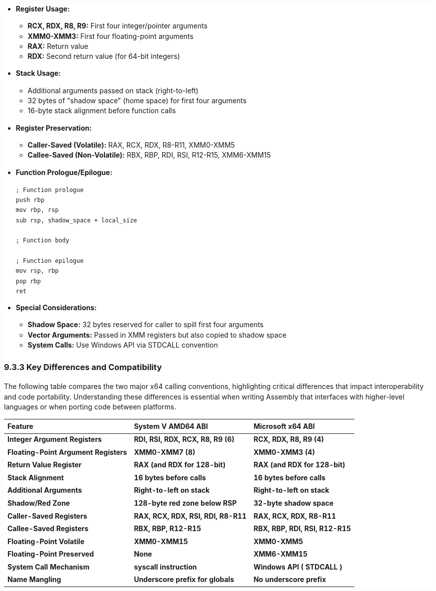 * **Register Usage:**
  - **RCX, RDX, R8, R9:** First four integer/pointer arguments
  - **XMM0-XMM3:** First four floating-point arguments
  - **RAX:** Return value
  - **RDX:** Second return value (for 64-bit integers)

* **Stack Usage:**
  - Additional arguments passed on stack (right-to-left)
  - 32 bytes of "shadow space" (home space) for first four arguments
  - 16-byte stack alignment before function calls

* **Register Preservation:**
  - **Caller-Saved (Volatile):** RAX, RCX, RDX, R8-R11, XMM0-XMM5
  - **Callee-Saved (Non-Volatile):** RBX, RBP, RDI, RSI, R12-R15, XMM6-XMM15

* **Function Prologue/Epilogue:**
  ```x86asm
  ; Function prologue
  push rbp
  mov rbp, rsp
  sub rsp, shadow_space + local_size
  
  ; Function body
  
  ; Function epilogue
  mov rsp, rbp
  pop rbp
  ret
  ```

* **Special Considerations:**
  - **Shadow Space:** 32 bytes reserved for caller to spill first four arguments
  - **Vector Arguments:** Passed in XMM registers but also copied to shadow space
  - **System Calls:** Use Windows API via STDCALL convention

### 9.3.3 Key Differences and Compatibility

The following table compares the two major x64 calling conventions, highlighting critical differences that impact interoperability and code portability. Understanding these differences is essential when writing Assembly that interfaces with higher-level languages or when porting code between platforms.

| **Feature** | **System V AMD64 ABI** | **Microsoft x64 ABI** |
| :---------- | :--------------------- | :-------------------- |
| **Integer Argument Registers** | **RDI, RSI, RDX, RCX, R8, R9 (6)** | **RCX, RDX, R8, R9 (4)** |
| **Floating-Point Argument Registers** | **XMM0-XMM7 (8)** | **XMM0-XMM3 (4)** |
| **Return Value Register** | **RAX (and RDX for 128-bit)** | **RAX (and RDX for 128-bit)** |
| **Stack Alignment** | **16 bytes before calls** | **16 bytes before calls** |
| **Additional Arguments** | **Right-to-left on stack** | **Right-to-left on stack** |
| **Shadow/Red Zone** | **128-byte red zone below RSP** | **32-byte shadow space** |
| **Caller-Saved Registers** | **RAX, RCX, RDX, RSI, RDI, R8-R11** | **RAX, RCX, RDX, R8-R11** |
| **Callee-Saved Registers** | **RBX, RBP, R12-R15** | **RBX, RBP, RDI, RSI, R12-R15** |
| **Floating-Point Volatile** | **XMM0-XMM15** | **XMM0-XMM5** |
| **Floating-Point Preserved** | **None** | **XMM6-XMM15** |
| **System Call Mechanism** | **syscall instruction** | **Windows API ( STDCALL )** |
| **Name Mangling** | **Underscore prefix for globals** | **No underscore prefix** |
